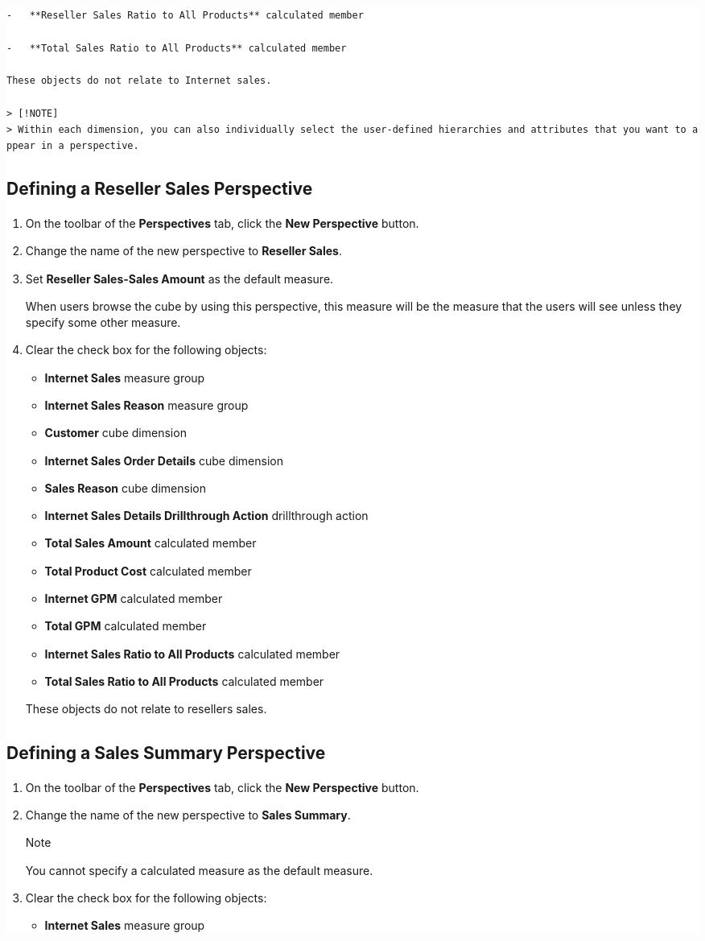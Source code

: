     -   **Reseller Sales Ratio to All Products** calculated member  
  
    -   **Total Sales Ratio to All Products** calculated member  
  
    These objects do not relate to Internet sales.  
  
    > [!NOTE]  
    > Within each dimension, you can also individually select the user-defined hierarchies and attributes that you want to appear in a perspective.  
  
## Defining a Reseller Sales Perspective  
  
1.  On the toolbar of the **Perspectives** tab, click the **New Perspective** button.  
  
2.  Change the name of the new perspective to **Reseller Sales**.  
  
3.  Set **Reseller Sales-Sales Amount** as the default measure.  
  
    When users browse the cube by using this perspective, this measure will be the measure that the users will see unless they specify some other measure.  
  
4.  Clear the check box for the following objects:  
  
    -   **Internet Sales** measure group  
  
    -   **Internet Sales Reason** measure group  
  
    -   **Customer** cube dimension  
  
    -   **Internet Sales Order Details** cube dimension  
  
    -   **Sales Reason** cube dimension  
  
    -   **Internet Sales Details Drillthrough Action** drillthrough action  
  
    -   **Total Sales Amount** calculated member  
  
    -   **Total Product Cost** calculated member  
  
    -   **Internet GPM** calculated member  
  
    -   **Total GPM** calculated member  
  
    -   **Internet Sales Ratio to All Products** calculated member  
  
    -   **Total Sales Ratio to All Products** calculated member  
  
    These objects do not relate to resellers sales.  
  
## Defining a Sales Summary Perspective  
  
1.  On the toolbar of the **Perspectives** tab, click the **New Perspective** button.  
  
2.  Change the name of the new perspective to **Sales Summary**.  
  
    > [!NOTE]  
    > You cannot specify a calculated measure as the default measure.  
  
3.  Clear the check box for the following objects:  
  
    -   **Internet Sales** measure group  
  
